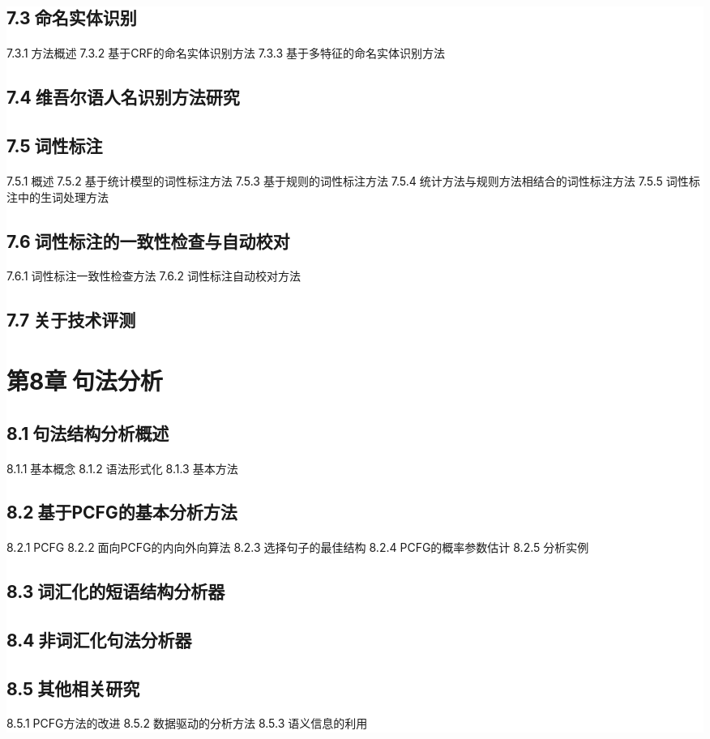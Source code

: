 ## 7.3 命名实体识别

7.3.1 方法概述
7.3.2 基于CRF的命名实体识别方法
7.3.3 基于多特征的命名实体识别方法

## 7.4 维吾尔语人名识别方法研究

## 7.5 词性标注

7.5.1 概述
7.5.2 基于统计模型的词性标注方法
7.5.3 基于规则的词性标注方法
7.5.4 统计方法与规则方法相结合的词性标注方法
7.5.5 词性标注中的生词处理方法

## 7.6 词性标注的一致性检查与自动校对

7.6.1 词性标注一致性检查方法
7.6.2 词性标注自动校对方法

## 7.7 关于技术评测

# 第8章 句法分析

## 8.1 句法结构分析概述

8.1.1 基本概念
8.1.2 语法形式化
8.1.3 基本方法

## 8.2 基于PCFG的基本分析方法

8.2.1 PCFG
8.2.2 面向PCFG的内向外向算法
8.2.3 选择句子的最佳结构
8.2.4 PCFG的概率参数估计
8.2.5 分析实例

## 8.3 词汇化的短语结构分析器

## 8.4 非词汇化句法分析器

## 8.5 其他相关研究

8.5.1 PCFG方法的改进
8.5.2 数据驱动的分析方法
8.5.3 语义信息的利用
